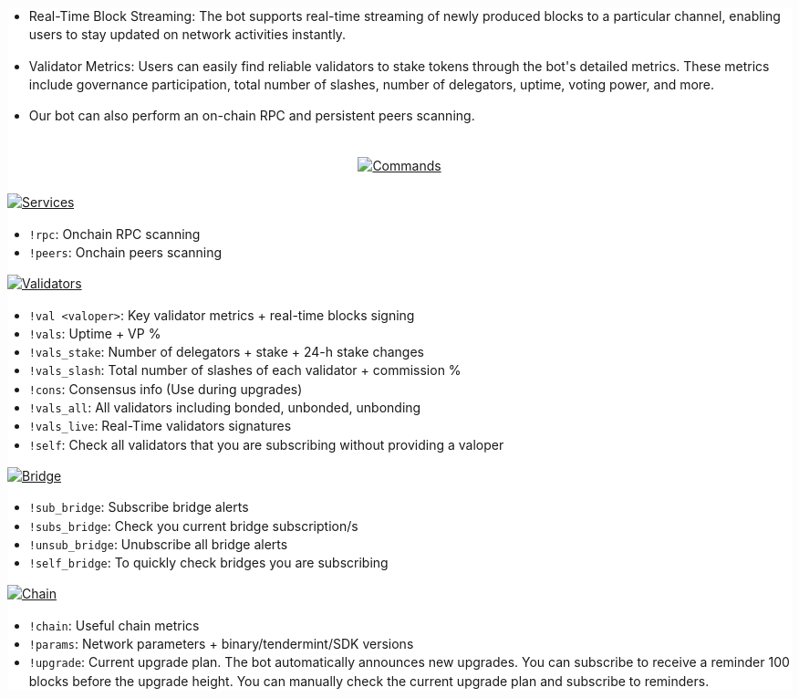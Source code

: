 - Real-Time Block Streaming: The bot supports real-time streaming of newly produced blocks to a particular channel, enabling users to stay updated on network activities instantly.

- Validator Metrics: Users can easily find reliable validators to stake tokens through the bot's detailed metrics. These metrics include governance participation, total number of slashes, number of delegators, uptime, voting power, and more.

- Our bot can also perform an on-chain RPC and persistent peers scanning.

</br>
<div align="center">
     <a href="#">
          <img src='https://github.com/trusted-point/celestia-tools/assets/20209819/717ec8c7-624d-41e5-b43b-413ce3e57273' alt='Commands'  width='70%'>
     </a>
</div>
</br>

<a href="#">
          <img src='https://github.com/trusted-point/celestia-tools/assets/20209819/8cccb0e0-f7b9-4055-a79b-4d651f04dc04' alt='Services'  width='25%'>
</a>

- `!rpc`: Onchain RPC scanning
- `!peers`: Onchain peers scanning

<a href="#">
          <img src='https://github.com/trusted-point/celestia-tools/assets/20209819/7a6677d8-23e5-4bed-9c07-d7f9c3623d51' alt='Validators'  width='25%'>
</a>

- `!val <valoper>`: Key validator metrics + real-time blocks signing
- `!vals`: Uptime + VP %
- `!vals_stake`: Number of delegators + stake + 24-h stake changes
- `!vals_slash`: Total number of slashes of each validator + commission %
- `!cons`: Consensus info (Use during upgrades)
- `!vals_all`: All validators including bonded, unbonded, unbonding
- `!vals_live`: Real-Time validators signatures
- `!self`: Check all validators that you are subscribing without providing a valoper

<a href="#">
          <img src='https://github.com/trusted-point/celestia-tools/assets/20209819/7a8c73fe-26ea-4d18-a691-d3e50f5e627c' alt='Bridge'  width='25%'>
</a>

- `!sub_bridge`: Subscribe bridge alerts
- `!subs_bridge`: Check you current bridge subscription/s
- `!unsub_bridge`: Unubscribe all bridge alerts
- `!self_bridge`: To quickly check bridges you are subscribing

<a href="#">
          <img src='https://github.com/trusted-point/celestia-tools/assets/20209819/0cb7ca15-a11f-4482-b250-1ae87a87cf20' alt='Chain'  width='25%'>
</a>

- `!chain`: Useful chain metrics
- `!params`: Network parameters + binary/tendermint/SDK versions
- `!upgrade`: Current upgrade plan. The bot automatically announces new upgrades. You can subscribe to receive a reminder 100 blocks before the upgrade height. You can manually check the current upgrade plan and subscribe to reminders.
